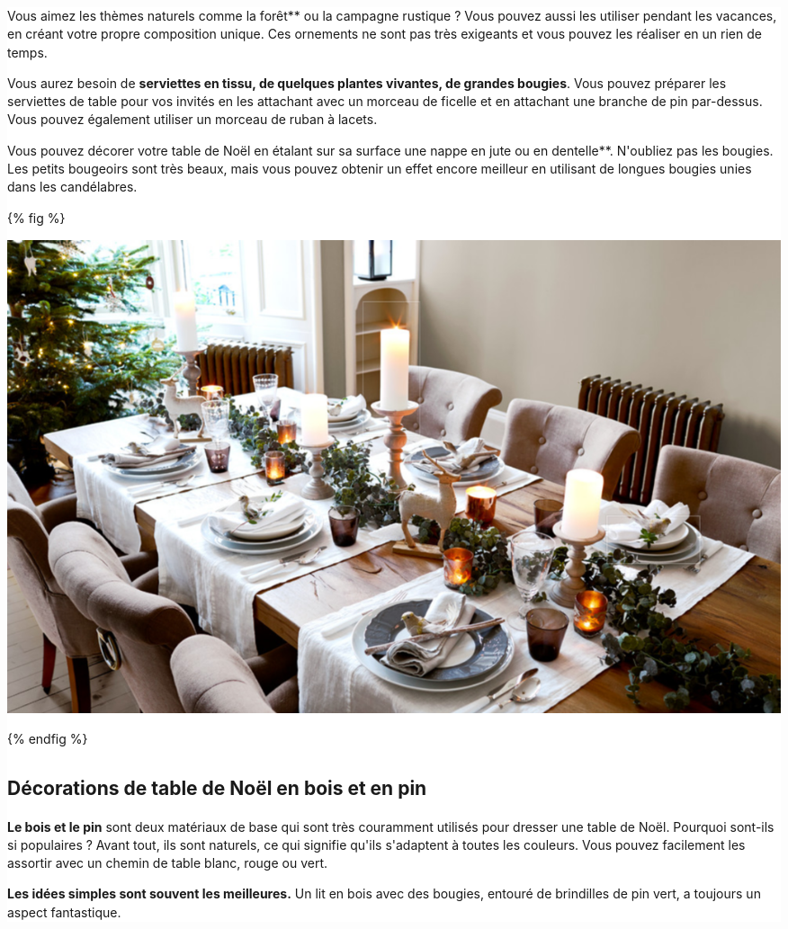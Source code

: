 Vous aimez les thèmes naturels comme la forêt** ou la campagne rustique ? Vous pouvez aussi les utiliser pendant les vacances, en créant votre propre composition unique. Ces ornements ne sont pas très exigeants et vous pouvez les réaliser en un rien de temps.

Vous aurez besoin de **serviettes en tissu, de quelques plantes vivantes, de grandes bougies**. Vous pouvez préparer les serviettes de table pour vos invités en les attachant avec un morceau de ficelle et en attachant une branche de pin par-dessus. Vous pouvez également utiliser un morceau de ruban à lacets.

Vous pouvez décorer votre table de Noël en étalant sur sa surface une nappe en jute ou en dentelle**. N'oubliez pas les bougies. Les petits bougeoirs sont très beaux, mais vous pouvez obtenir un effet encore meilleur en utilisant de longues bougies unies dans les candélabres.

{% fig %}

![Boho style Christmas table decorations](/uploads/stol-wigilijny-boho.png "Décorations de table de Noël de style Boho")

{% endfig %}

## Décorations de table de Noël en bois et en pin

**Le bois et le pin** sont deux matériaux de base qui sont très couramment utilisés pour dresser une table de Noël. Pourquoi sont-ils si populaires ? Avant tout, ils sont naturels, ce qui signifie qu'ils s'adaptent à toutes les couleurs. Vous pouvez facilement les assortir avec un chemin de table blanc, rouge ou vert.

**Les idées simples sont souvent les meilleures.** Un lit en bois avec des bougies, entouré de brindilles de pin vert, a toujours un aspect fantastique.
